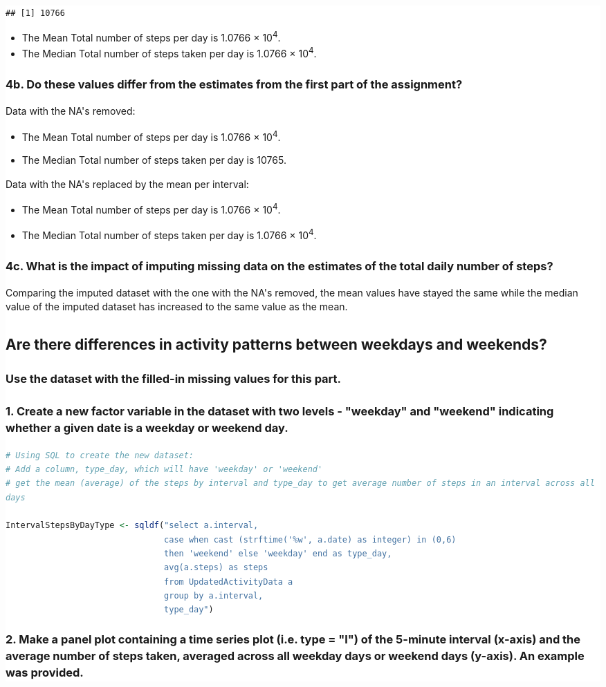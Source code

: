 ```
## [1] 10766
```
- The Mean Total number of steps per day is 1.0766 &times; 10<sup>4</sup>.
- The Median Total number of steps taken per day is 1.0766 &times; 10<sup>4</sup>.

### 4b. Do these values differ from the estimates from the first part of the assignment?
Data with the NA's removed:

- The Mean Total number of steps per day is 1.0766 &times; 10<sup>4</sup>.

- The Median Total number of steps taken per day is 10765.

Data with the NA's replaced by the mean per interval:

- The Mean Total number of steps per day is 1.0766 &times; 10<sup>4</sup>.

- The Median Total number of steps taken per day is 1.0766 &times; 10<sup>4</sup>.

### 4c. What is the impact of imputing missing data on the estimates of the total daily number of steps?

Comparing the imputed dataset with the one with the NA's removed, the mean values have stayed the same while the median value of the imputed dataset has increased to the same value as the mean.

## Are there differences in activity patterns between weekdays and weekends?

### Use the dataset with the filled-in missing values for this part.

### 1. Create a new factor variable in the dataset with two levels - "weekday" and "weekend" indicating whether a given date is a weekday or weekend day.


```r
# Using SQL to create the new dataset:
# Add a column, type_day, which will have 'weekday' or 'weekend'
# get the mean (average) of the steps by interval and type_day to get average number of steps in an interval across all days

IntervalStepsByDayType <- sqldf("select a.interval, 
                                case when cast (strftime('%w', a.date) as integer) in (0,6)  
                                then 'weekend' else 'weekday' end as type_day, 
                                avg(a.steps) as steps 
                                from UpdatedActivityData a 
                                group by a.interval, 
                                type_day") 
```


### 2. Make a panel plot containing a time series plot (i.e. type = "l") of the 5-minute interval (x-axis) and the average number of steps taken, averaged across all weekday days or weekend days (y-axis). An example was provided.

